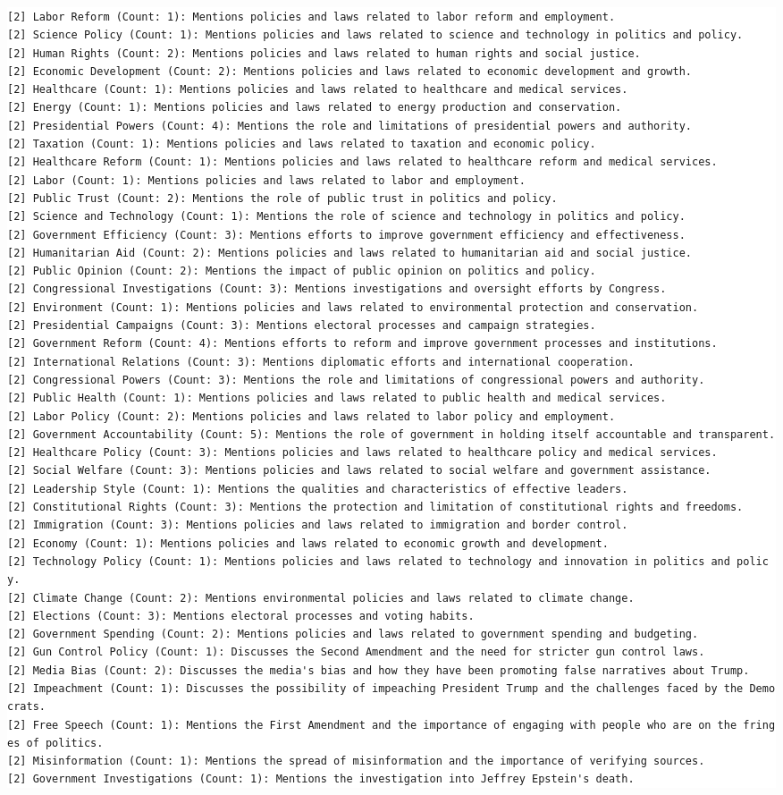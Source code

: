 	[2] Labor Reform (Count: 1): Mentions policies and laws related to labor reform and employment.
	[2] Science Policy (Count: 1): Mentions policies and laws related to science and technology in politics and policy.
	[2] Human Rights (Count: 2): Mentions policies and laws related to human rights and social justice.
	[2] Economic Development (Count: 2): Mentions policies and laws related to economic development and growth.
	[2] Healthcare (Count: 1): Mentions policies and laws related to healthcare and medical services.
	[2] Energy (Count: 1): Mentions policies and laws related to energy production and conservation.
	[2] Presidential Powers (Count: 4): Mentions the role and limitations of presidential powers and authority.
	[2] Taxation (Count: 1): Mentions policies and laws related to taxation and economic policy.
	[2] Healthcare Reform (Count: 1): Mentions policies and laws related to healthcare reform and medical services.
	[2] Labor (Count: 1): Mentions policies and laws related to labor and employment.
	[2] Public Trust (Count: 2): Mentions the role of public trust in politics and policy.
	[2] Science and Technology (Count: 1): Mentions the role of science and technology in politics and policy.
	[2] Government Efficiency (Count: 3): Mentions efforts to improve government efficiency and effectiveness.
	[2] Humanitarian Aid (Count: 2): Mentions policies and laws related to humanitarian aid and social justice.
	[2] Public Opinion (Count: 2): Mentions the impact of public opinion on politics and policy.
	[2] Congressional Investigations (Count: 3): Mentions investigations and oversight efforts by Congress.
	[2] Environment (Count: 1): Mentions policies and laws related to environmental protection and conservation.
	[2] Presidential Campaigns (Count: 3): Mentions electoral processes and campaign strategies.
	[2] Government Reform (Count: 4): Mentions efforts to reform and improve government processes and institutions.
	[2] International Relations (Count: 3): Mentions diplomatic efforts and international cooperation.
	[2] Congressional Powers (Count: 3): Mentions the role and limitations of congressional powers and authority.
	[2] Public Health (Count: 1): Mentions policies and laws related to public health and medical services.
	[2] Labor Policy (Count: 2): Mentions policies and laws related to labor policy and employment.
	[2] Government Accountability (Count: 5): Mentions the role of government in holding itself accountable and transparent.
	[2] Healthcare Policy (Count: 3): Mentions policies and laws related to healthcare policy and medical services.
	[2] Social Welfare (Count: 3): Mentions policies and laws related to social welfare and government assistance.
	[2] Leadership Style (Count: 1): Mentions the qualities and characteristics of effective leaders.
	[2] Constitutional Rights (Count: 3): Mentions the protection and limitation of constitutional rights and freedoms.
	[2] Immigration (Count: 3): Mentions policies and laws related to immigration and border control.
	[2] Economy (Count: 1): Mentions policies and laws related to economic growth and development.
	[2] Technology Policy (Count: 1): Mentions policies and laws related to technology and innovation in politics and policy.
	[2] Climate Change (Count: 2): Mentions environmental policies and laws related to climate change.
	[2] Elections (Count: 3): Mentions electoral processes and voting habits.
	[2] Government Spending (Count: 2): Mentions policies and laws related to government spending and budgeting.
	[2] Gun Control Policy (Count: 1): Discusses the Second Amendment and the need for stricter gun control laws.
	[2] Media Bias (Count: 2): Discusses the media's bias and how they have been promoting false narratives about Trump.
	[2] Impeachment (Count: 1): Discusses the possibility of impeaching President Trump and the challenges faced by the Democrats.
	[2] Free Speech (Count: 1): Mentions the First Amendment and the importance of engaging with people who are on the fringes of politics.
	[2] Misinformation (Count: 1): Mentions the spread of misinformation and the importance of verifying sources.
	[2] Government Investigations (Count: 1): Mentions the investigation into Jeffrey Epstein's death.